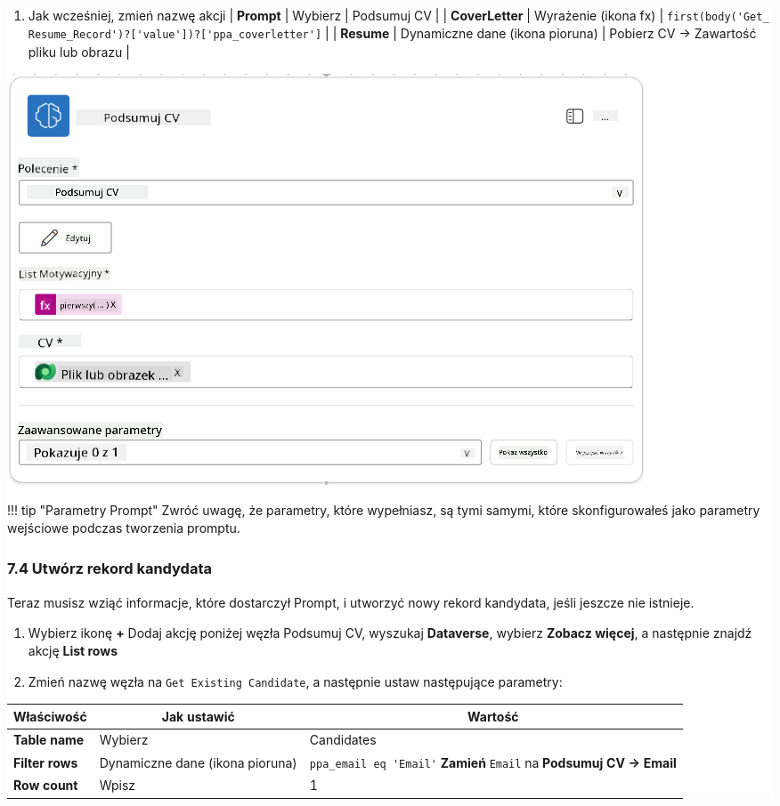 1. Jak wcześniej, zmień nazwę akcji
| **Prompt** | Wybierz | Podsumuj CV |
| **CoverLetter** | Wyrażenie (ikona fx) | `first(body('Get_Resume_Record')?['value'])?['ppa_coverletter']` |
| **Resume** | Dynamiczne dane (ikona pioruna) | Pobierz CV → Zawartość pliku lub obrazu |

![Podsumowanie CV Prompt](../../../../../translated_images/7-summarize-resume-3.c1656de643c50805ff6972e2891db16776cbdc433ddb09778819836a60204375.pl.png)

!!! tip "Parametry Prompt"
Zwróć uwagę, że parametry, które wypełniasz, są tymi samymi, które skonfigurowałeś jako parametry wejściowe podczas tworzenia promptu.

### 7.4 Utwórz rekord kandydata

Teraz musisz wziąć informacje, które dostarczył Prompt, i utworzyć nowy rekord kandydata, jeśli jeszcze nie istnieje.

1. Wybierz ikonę **+** Dodaj akcję poniżej węzła Podsumuj CV, wyszukaj **Dataverse**, wybierz **Zobacz więcej**, a następnie znajdź akcję **List rows**

1. Zmień nazwę węzła na `Get Existing Candidate`, a następnie ustaw następujące parametry:

| Właściwość | Jak ustawić | Wartość |
|------------|-------------|---------|
| **Table name** | Wybierz | Candidates |
| **Filter rows** | Dynamiczne dane (ikona pioruna) | `ppa_email eq 'Email'`  **Zamień** `Email` na **Podsumuj CV → Email** |
| **Row count** | Wpisz | 1 |

